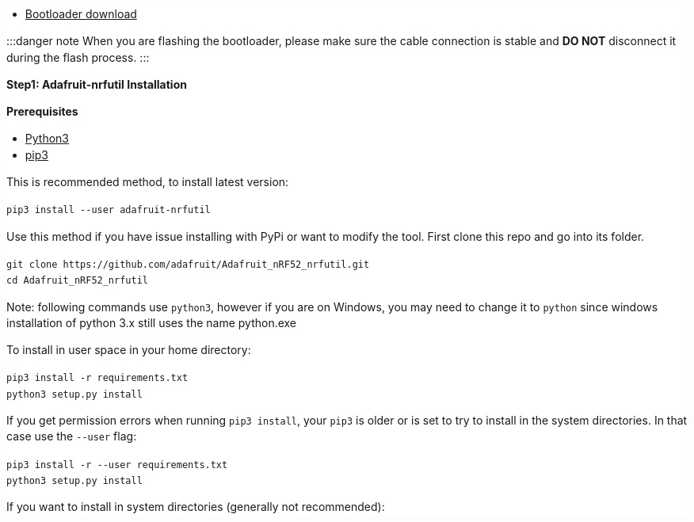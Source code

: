- [Bootloader download](https://files.seeedstudio.com/wiki/SenseCAP/lorahub/t1000_e_bootloader-0.9.1-5-g488711a_s140_7.3.0.zip)

<div class="table-center">
<iframe width="730" height="500" src="https://files.seeedstudio.com/wiki/SenseCAP/Meshtastic/flash%20bootloader.mp4" scrolling="no" border="0" frameborder="no" framespacing="0" allowfullscreen="true"> </iframe>
</div>

:::danger note
When you are flashing the bootloader, please make sure the cable connection is stable and **DO NOT** disconnect it during the flash process.
:::

**Step1: Adafruit-nrfutil Installation**

**Prerequisites**

- [Python3](https://www.python.org/downloads/)
- [pip3](https://pip.pypa.io/en/stable/installation/)

<Tabs>
<TabItem value="pypi" label="Installing from PyPI">

This is recommended method, to install latest version:

```
pip3 install --user adafruit-nrfutil
```

</TabItem>

<TabItem value="sou" label="Installing from Source">

Use this method if you have issue installing with PyPi or want to modify the tool. First clone this repo and go into its folder.

```
git clone https://github.com/adafruit/Adafruit_nRF52_nrfutil.git
cd Adafruit_nRF52_nrfutil
```

Note: following commands use `python3`, however if you are on Windows, you may need to change it to `python` since windows installation of python 3.x still uses the name python.exe

To install in user space in your home directory:

```
pip3 install -r requirements.txt
python3 setup.py install
```

If you get permission errors when running `pip3 install`, your `pip3` is older or is set to try to install in the system directories. In that case use the `--user` flag:

```
pip3 install -r --user requirements.txt
python3 setup.py install
```

If you want to install in system directories (generally not recommended):
